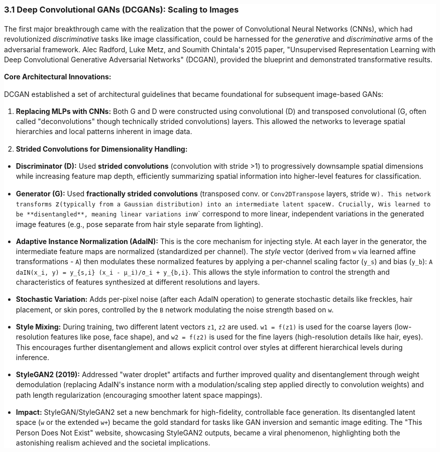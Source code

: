 ### 3.1 Deep Convolutional GANs (DCGANs): Scaling to Images

The first major breakthrough came with the realization that the power of Convolutional Neural Networks (CNNs), which had revolutionized *discriminative* tasks like image classification, could be harnessed for the *generative* and *discriminative* arms of the adversarial framework. Alec Radford, Luke Metz, and Soumith Chintala's 2015 paper, "Unsupervised Representation Learning with Deep Convolutional Generative Adversarial Networks" (DCGAN), provided the blueprint and demonstrated transformative results.

**Core Architectural Innovations:**

DCGAN established a set of architectural guidelines that became foundational for subsequent image-based GANs:

1.  **Replacing MLPs with CNNs:** Both G and D were constructed using convolutional (D) and transposed convolutional (G, often called "deconvolutions" though technically strided convolutions) layers. This allowed the networks to leverage spatial hierarchies and local patterns inherent in image data.

2.  **Strided Convolutions for Dimensionality Handling:**

*   **Discriminator (D):** Used **strided convolutions** (convolution with stride >1) to progressively downsample spatial dimensions while increasing feature map depth, efficiently summarizing spatial information into higher-level features for classification.

*   **Generator (G):** Used **fractionally strided convolutions** (transposed conv. or `Conv2DTranspose` layers, stride  w`). This network transforms `z` (typically from a Gaussian distribution) into an intermediate latent space `w`. Crucially, `w` is learned to be **disentangled**, meaning linear variations in `w` correspond to more linear, independent variations in the generated image features (e.g., pose separate from hair style separate from lighting).

*   **Adaptive Instance Normalization (AdaIN):** This is the core mechanism for injecting style. At each layer in the generator, the intermediate feature maps are normalized (standardized per channel). The *style* vector (derived from `w` via learned affine transformations - `A`) then modulates these normalized features by applying a per-channel scaling factor (`y_s`) and bias (`y_b`): `AdaIN(x_i, y) = y_{s,i} (x_i - μ_i)/σ_i + y_{b,i}`. This allows the style information to control the strength and characteristics of features synthesized at different resolutions and layers.

*   **Stochastic Variation:** Adds per-pixel noise (after each AdaIN operation) to generate stochastic details like freckles, hair placement, or skin pores, controlled by the `B` network modulating the noise strength based on `w`.

*   **Style Mixing:** During training, two different latent vectors `z1`, `z2` are used. `w1 = f(z1)` is used for the coarse layers (low-resolution features like pose, face shape), and `w2 = f(z2)` is used for the fine layers (high-resolution details like hair, eyes). This encourages further disentanglement and allows explicit control over styles at different hierarchical levels during inference.

*   **StyleGAN2 (2019):** Addressed "water droplet" artifacts and further improved quality and disentanglement through weight demodulation (replacing AdaIN's instance norm with a modulation/scaling step applied directly to convolution weights) and path length regularization (encouraging smoother latent space mappings).

*   **Impact:** StyleGAN/StyleGAN2 set a new benchmark for high-fidelity, controllable face generation. Its disentangled latent space (`w` or the extended `w+`) became the gold standard for tasks like GAN inversion and semantic image editing. The "This Person Does Not Exist" website, showcasing StyleGAN2 outputs, became a viral phenomenon, highlighting both the astonishing realism achieved and the societal implications.
